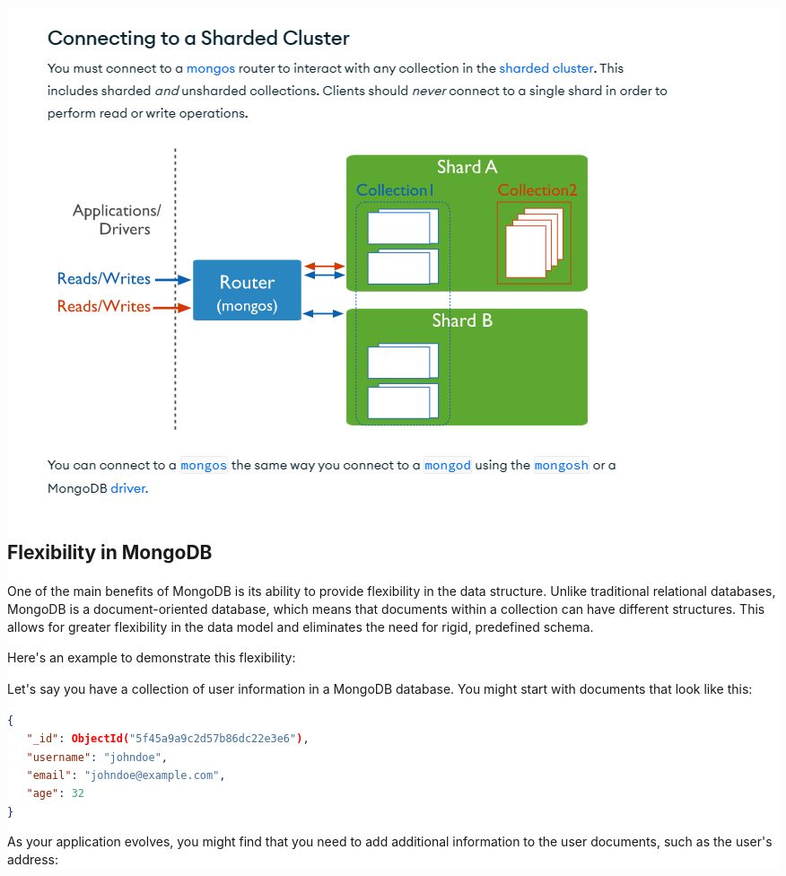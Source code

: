 ![Sharding](../../images/sharding.png)

<a name="Flexibility in MongoDB"></a>
## Flexibility in MongoDB

One of the main benefits of MongoDB is its ability to provide flexibility in the data structure. Unlike traditional relational databases, MongoDB is a document-oriented database, which means that documents within a collection can have different structures. This allows for greater flexibility in the data model and eliminates the need for rigid, predefined schema.

Here's an example to demonstrate this flexibility:

Let's say you have a collection of user information in a MongoDB database. You might start with documents that look like this:

```json
{
   "_id": ObjectId("5f45a9a9c2d57b86dc22e3e6"),
   "username": "johndoe",
   "email": "johndoe@example.com",
   "age": 32
}
```

As your application evolves, you might find that you need to add additional information to the user documents, such as the user's address:
